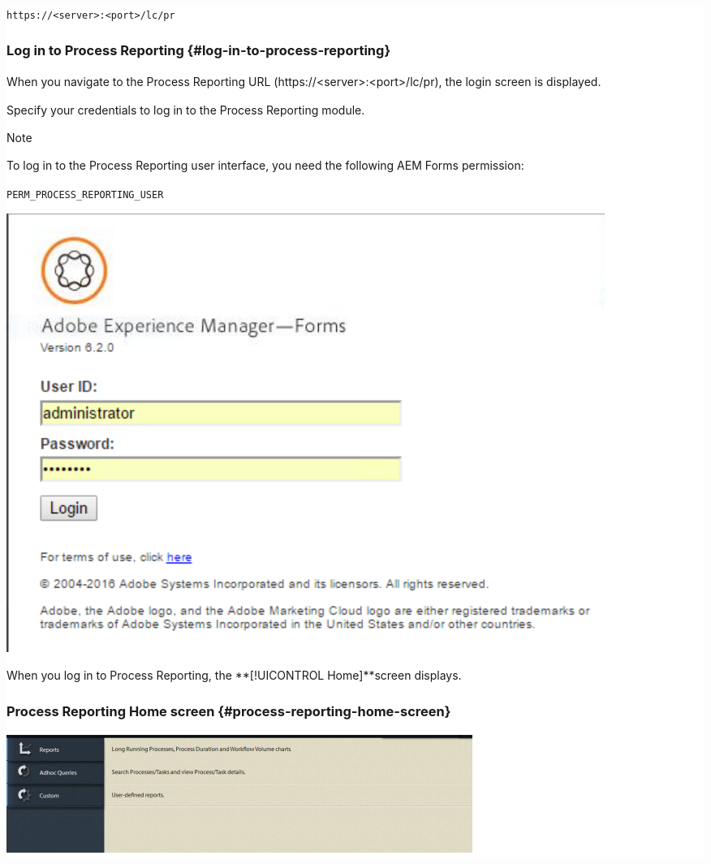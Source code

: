 `https://<server>:<port>/lc/pr`

### Log in to Process Reporting {#log-in-to-process-reporting}

When you navigate to the Process Reporting URL (https://&lt;server&gt;:&lt;port&gt;/lc/pr), the login screen is displayed.

Specify your credentials to log in to the Process Reporting module.

>[!NOTE]
>
>To log in to the Process Reporting user interface, you need the following AEM Forms permission:
>
>`PERM_PROCESS_REPORTING_USER`

![Login to Process Reporting](assets/capture1_new.png)

When you log in to Process Reporting, the **[!UICONTROL Home]**screen displays.

### Process Reporting Home screen {#process-reporting-home-screen}

![](assets/process-reporting-home-screen.png)
